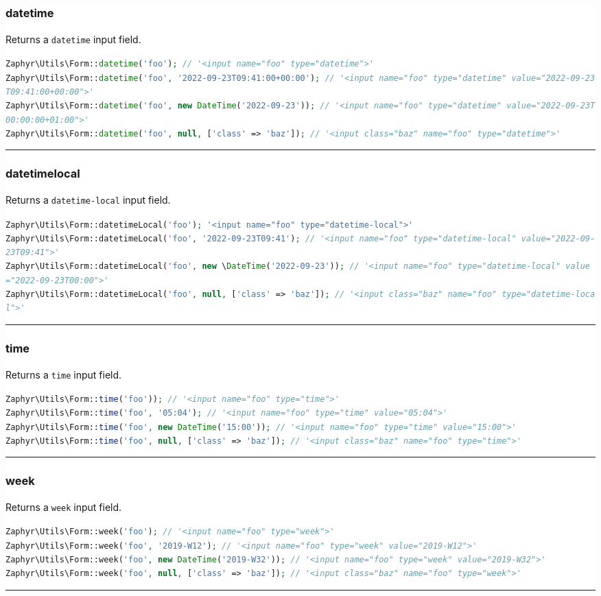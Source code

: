 
### datetime

Returns a `datetime` input field.

```php
Zaphyr\Utils\Form::datetime('foo'); // '<input name="foo" type="datetime">'
Zaphyr\Utils\Form::datetime('foo', '2022-09-23T09:41:00+00:00'); // '<input name="foo" type="datetime" value="2022-09-23T09:41:00+00:00">'
Zaphyr\Utils\Form::datetime('foo', new DateTime('2022-09-23')); // '<input name="foo" type="datetime" value="2022-09-23T00:00:00+01:00">'
Zaphyr\Utils\Form::datetime('foo', null, ['class' => 'baz']); // '<input class="baz" name="foo" type="datetime">'
```

---

### datetimelocal

Returns a `datetime-local` input field.

```php
Zaphyr\Utils\Form::datetimeLocal('foo'); '<input name="foo" type="datetime-local">'
Zaphyr\Utils\Form::datetimeLocal('foo', '2022-09-23T09:41'); // '<input name="foo" type="datetime-local" value="2022-09-23T09:41">'
Zaphyr\Utils\Form::datetimeLocal('foo', new \DateTime('2022-09-23')); // '<input name="foo" type="datetime-local" value="2022-09-23T00:00">'
Zaphyr\Utils\Form::datetimeLocal('foo', null, ['class' => 'baz']); // '<input class="baz" name="foo" type="datetime-local">'
```

---

### time

Returns a `time` input field.

```php
Zaphyr\Utils\Form::time('foo')); // '<input name="foo" type="time">'
Zaphyr\Utils\Form::time('foo', '05:04'); // '<input name="foo" type="time" value="05:04">'
Zaphyr\Utils\Form::time('foo', new DateTime('15:00')); // '<input name="foo" type="time" value="15:00">'
Zaphyr\Utils\Form::time('foo', null, ['class' => 'baz']); // '<input class="baz" name="foo" type="time">'
```

---

### week

Returns a `week` input field.

```php
Zaphyr\Utils\Form::week('foo'); // '<input name="foo" type="week">'
Zaphyr\Utils\Form::week('foo', '2019-W12'); // '<input name="foo" type="week" value="2019-W12">'
Zaphyr\Utils\Form::week('foo', new DateTime('2019-W32')); // '<input name="foo" type="week" value="2019-W32">'
Zaphyr\Utils\Form::week('foo', null, ['class' => 'baz']); // '<input class="baz" name="foo" type="week">'
```

---